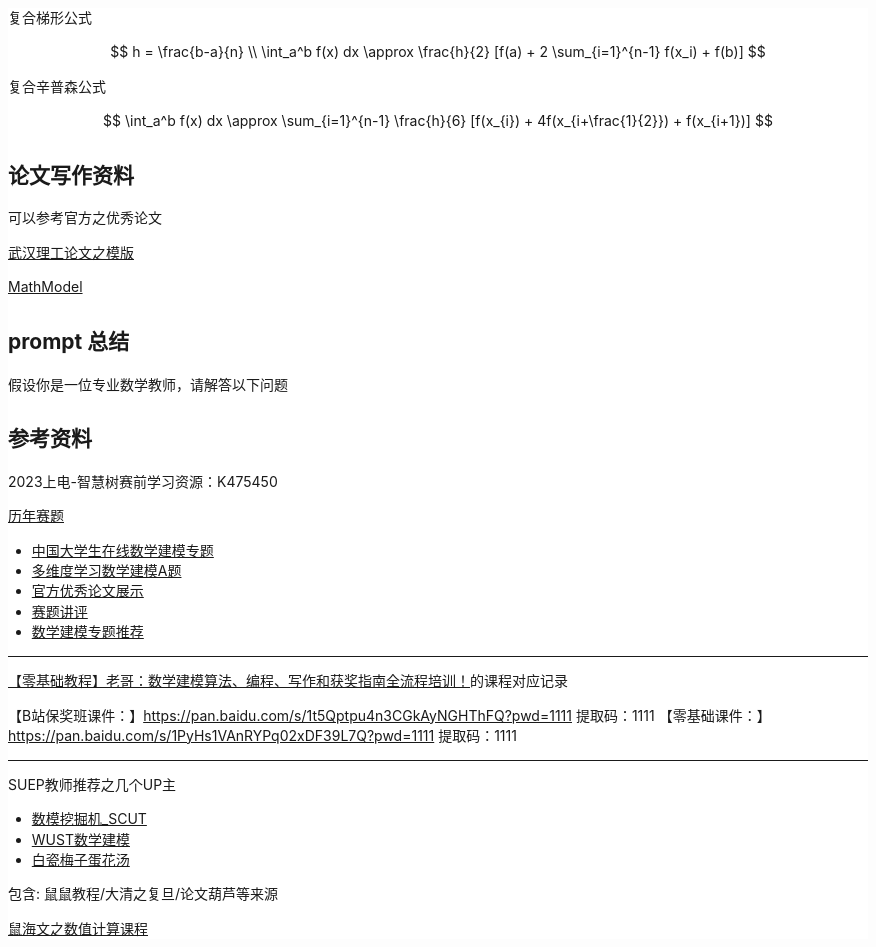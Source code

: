 复合梯形公式

$$
h = \frac{b-a}{n} \\
\int_a^b f(x) dx \approx \frac{h}{2} [f(a) + 2 \sum_{i=1}^{n-1} f(x_i) + f(b)]
$$

复合辛普森公式

$$
\int_a^b f(x) dx \approx \sum_{i=1}^{n-1} \frac{h}{6} [f(x_{i}) + 4f(x_{i+\frac{1}{2}}) + f(x_{i+1})]
$$

## 论文写作资料

可以参考官方之优秀论文

[武汉理工论文之模版](https://github.com/huangyxi/whutmod)

[MathModel](https://github.com/zhanwen/MathModel)

## prompt 总结

假设你是一位专业数学教师，请解答以下问题

## 参考资料

2023上电-智慧树赛前学习资源：K475450

[历年赛题](http://www.mcm.edu.cn/html_cn/block/8579f5fce999cdc896f78bca5d4f8237.html)

* [中国大学生在线数学建模专题](https://dxs.moe.gov.cn/zx/hd/sxjm/)
* [多维度学习数学建模A题](https://dxs.moe.gov.cn/zx/hd/sxjm/dwdxxsxjm/dwdxxsxjm-qgdxssxjmjsAt.shtml)
* [官方优秀论文展示](https://dxs.moe.gov.cn/zx/hd/sxjm/sxjmlw/2022qgdxssxjmjslwzs/2022gjsbqgdxssxjmjslwzs.shtml)
* [赛题讲评](https://dxs.moe.gov.cn/zx/hd/sxjm/sxjmstjp/)
* [数学建模专题推荐](https://dxs.moe.gov.cn/zx/hd/sxjm/sxjmzttj.shtml)

---

[【零基础教程】老哥：数学建模算法、编程、写作和获奖指南全流程培训！](https://www.bilibili.com/video/BV1kC4y1a7Ee/)的课程对应记录

【B站保奖班课件：】<https://pan.baidu.com/s/1t5Qptpu4n3CGkAyNGHThFQ?pwd=1111>
提取码：1111
【零基础课件：】<https://pan.baidu.com/s/1PyHs1VAnRYPq02xDF39L7Q?pwd=1111>
提取码：1111

---

SUEP教师推荐之几个UP主

* [数模挖掘机_SCUT](https://space.bilibili.com/231124842)
* [WUST数学建模](https://space.bilibili.com/1649457696)
* [白瓷梅子蛋花汤](https://space.bilibili.com/327388856)

包含: 鼠鼠教程/大清之复旦/论文葫芦等来源

[鼠海文之数值计算课程](https://suepaper.github.io/math201/)
